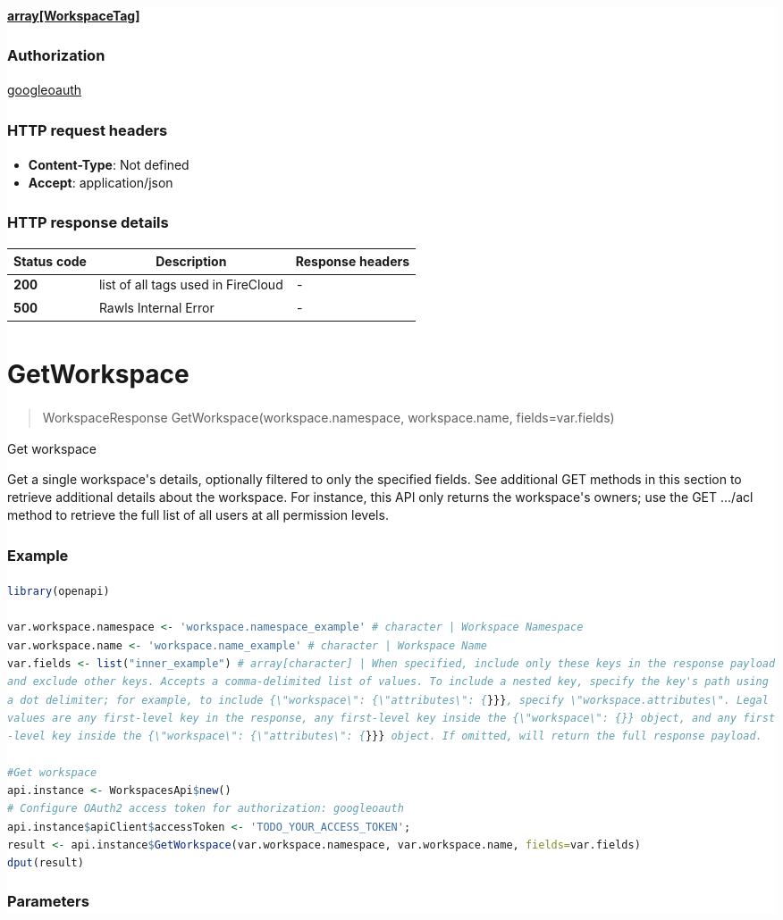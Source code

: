 [**array[WorkspaceTag]**](WorkspaceTag.md)

### Authorization

[googleoauth](../README.md#googleoauth)

### HTTP request headers

 - **Content-Type**: Not defined
 - **Accept**: application/json

### HTTP response details
| Status code | Description | Response headers |
|-------------|-------------|------------------|
| **200** | list of all tags used in FireCloud |  -  |
| **500** | Rawls Internal Error |  -  |

# **GetWorkspace**
> WorkspaceResponse GetWorkspace(workspace.namespace, workspace.name, fields=var.fields)

Get workspace

Get a single workspace's details, optionally filtered to only the specified fields. See additional GET methods in this section to retrieve additional details about the workspace. For instance, this API only returns the workspace's owners; use the GET .../acl method to retrieve the full list of all users at all permission levels. 

### Example
```R
library(openapi)

var.workspace.namespace <- 'workspace.namespace_example' # character | Workspace Namespace
var.workspace.name <- 'workspace.name_example' # character | Workspace Name
var.fields <- list("inner_example") # array[character] | When specified, include only these keys in the response payload and exclude other keys. Accepts a comma-delimited list of values. To include a nested key, specify the key's path using a dot delimiter; for example, to include {\"workspace\": {\"attributes\": {}}}, specify \"workspace.attributes\". Legal values are any first-level key in the response, any first-level key inside the {\"workspace\": {}} object, and any first-level key inside the {\"workspace\": {\"attributes\": {}}} object. If omitted, will return the full response payload. 

#Get workspace
api.instance <- WorkspacesApi$new()
# Configure OAuth2 access token for authorization: googleoauth
api.instance$apiClient$accessToken <- 'TODO_YOUR_ACCESS_TOKEN';
result <- api.instance$GetWorkspace(var.workspace.namespace, var.workspace.name, fields=var.fields)
dput(result)
```

### Parameters
